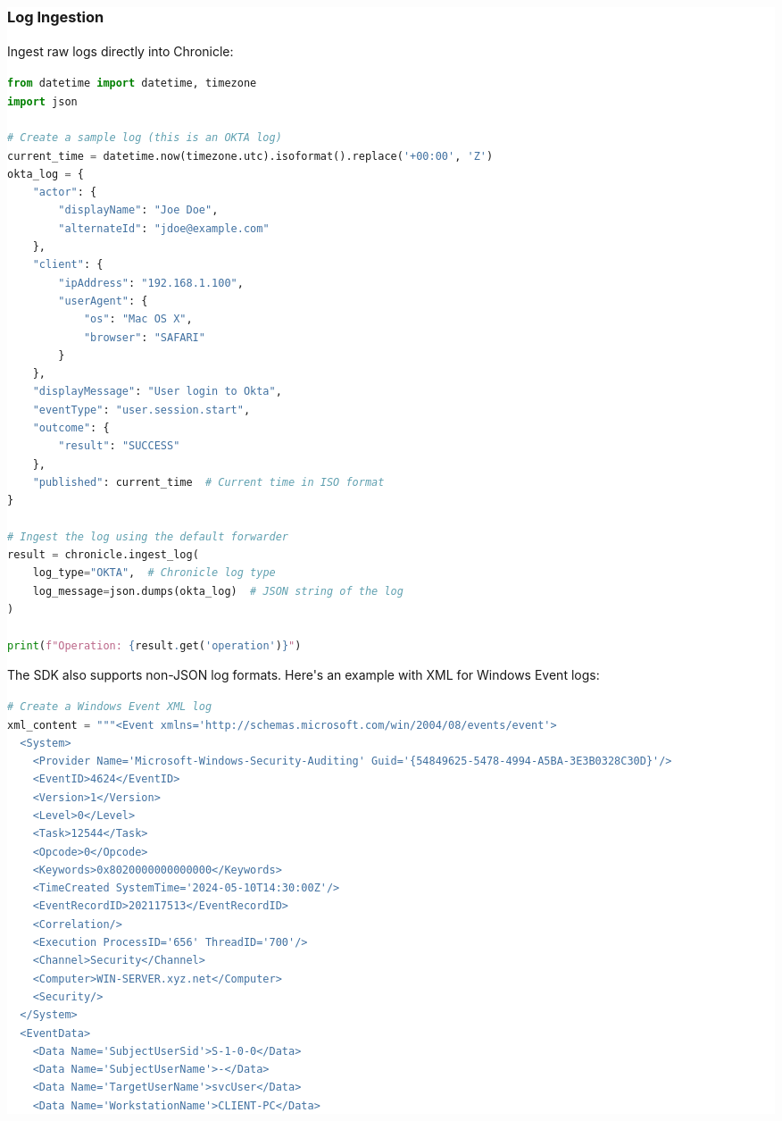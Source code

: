 ### Log Ingestion

Ingest raw logs directly into Chronicle:

```python
from datetime import datetime, timezone
import json

# Create a sample log (this is an OKTA log)
current_time = datetime.now(timezone.utc).isoformat().replace('+00:00', 'Z')
okta_log = {
    "actor": {
        "displayName": "Joe Doe",
        "alternateId": "jdoe@example.com"
    },
    "client": {
        "ipAddress": "192.168.1.100",
        "userAgent": {
            "os": "Mac OS X",
            "browser": "SAFARI"
        }
    },
    "displayMessage": "User login to Okta",
    "eventType": "user.session.start",
    "outcome": {
        "result": "SUCCESS"
    },
    "published": current_time  # Current time in ISO format
}

# Ingest the log using the default forwarder
result = chronicle.ingest_log(
    log_type="OKTA",  # Chronicle log type
    log_message=json.dumps(okta_log)  # JSON string of the log
)

print(f"Operation: {result.get('operation')}")
```
The SDK also supports non-JSON log formats. Here's an example with XML for Windows Event logs:

```python
# Create a Windows Event XML log
xml_content = """<Event xmlns='http://schemas.microsoft.com/win/2004/08/events/event'>
  <System>
    <Provider Name='Microsoft-Windows-Security-Auditing' Guid='{54849625-5478-4994-A5BA-3E3B0328C30D}'/>
    <EventID>4624</EventID>
    <Version>1</Version>
    <Level>0</Level>
    <Task>12544</Task>
    <Opcode>0</Opcode>
    <Keywords>0x8020000000000000</Keywords>
    <TimeCreated SystemTime='2024-05-10T14:30:00Z'/>
    <EventRecordID>202117513</EventRecordID>
    <Correlation/>
    <Execution ProcessID='656' ThreadID='700'/>
    <Channel>Security</Channel>
    <Computer>WIN-SERVER.xyz.net</Computer>
    <Security/>
  </System>
  <EventData>
    <Data Name='SubjectUserSid'>S-1-0-0</Data>
    <Data Name='SubjectUserName'>-</Data>
    <Data Name='TargetUserName'>svcUser</Data>
    <Data Name='WorkstationName'>CLIENT-PC</Data>
```